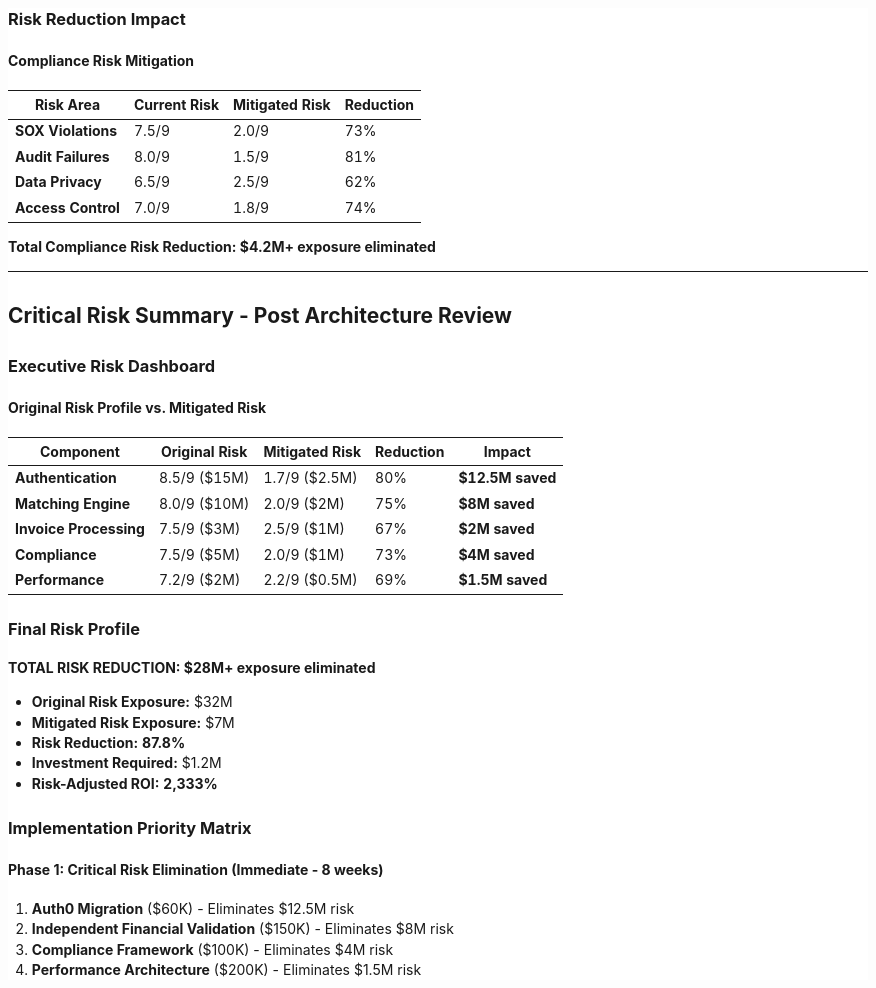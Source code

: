 ### Risk Reduction Impact

#### Compliance Risk Mitigation
| Risk Area | Current Risk | Mitigated Risk | Reduction |
|-----------|-------------|----------------|-----------|
| **SOX Violations** | 7.5/9 | 2.0/9 | 73% |
| **Audit Failures** | 8.0/9 | 1.5/9 | 81% |
| **Data Privacy** | 6.5/9 | 2.5/9 | 62% |
| **Access Control** | 7.0/9 | 1.8/9 | 74% |

**Total Compliance Risk Reduction: $4.2M+ exposure eliminated**

---

## Critical Risk Summary - Post Architecture Review

### Executive Risk Dashboard

#### Original Risk Profile vs. Mitigated Risk

| Component | Original Risk | Mitigated Risk | Reduction | Impact |
|-----------|--------------|----------------|-----------|---------|
| **Authentication** | 8.5/9 ($15M) | 1.7/9 ($2.5M) | 80% | **$12.5M saved** |
| **Matching Engine** | 8.0/9 ($10M) | 2.0/9 ($2M) | 75% | **$8M saved** |
| **Invoice Processing** | 7.5/9 ($3M) | 2.5/9 ($1M) | 67% | **$2M saved** |
| **Compliance** | 7.5/9 ($5M) | 2.0/9 ($1M) | 73% | **$4M saved** |
| **Performance** | 7.2/9 ($2M) | 2.2/9 ($0.5M) | 69% | **$1.5M saved** |

### **Final Risk Profile**

**TOTAL RISK REDUCTION: $28M+ exposure eliminated**

- **Original Risk Exposure:** $32M
- **Mitigated Risk Exposure:** $7M  
- **Risk Reduction:** **87.8%**
- **Investment Required:** $1.2M
- **Risk-Adjusted ROI:** **2,333%**

### Implementation Priority Matrix

#### Phase 1: Critical Risk Elimination (Immediate - 8 weeks)
1. **Auth0 Migration** ($60K) - Eliminates $12.5M risk
2. **Independent Financial Validation** ($150K) - Eliminates $8M risk  
3. **Compliance Framework** ($100K) - Eliminates $4M risk
4. **Performance Architecture** ($200K) - Eliminates $1.5M risk
